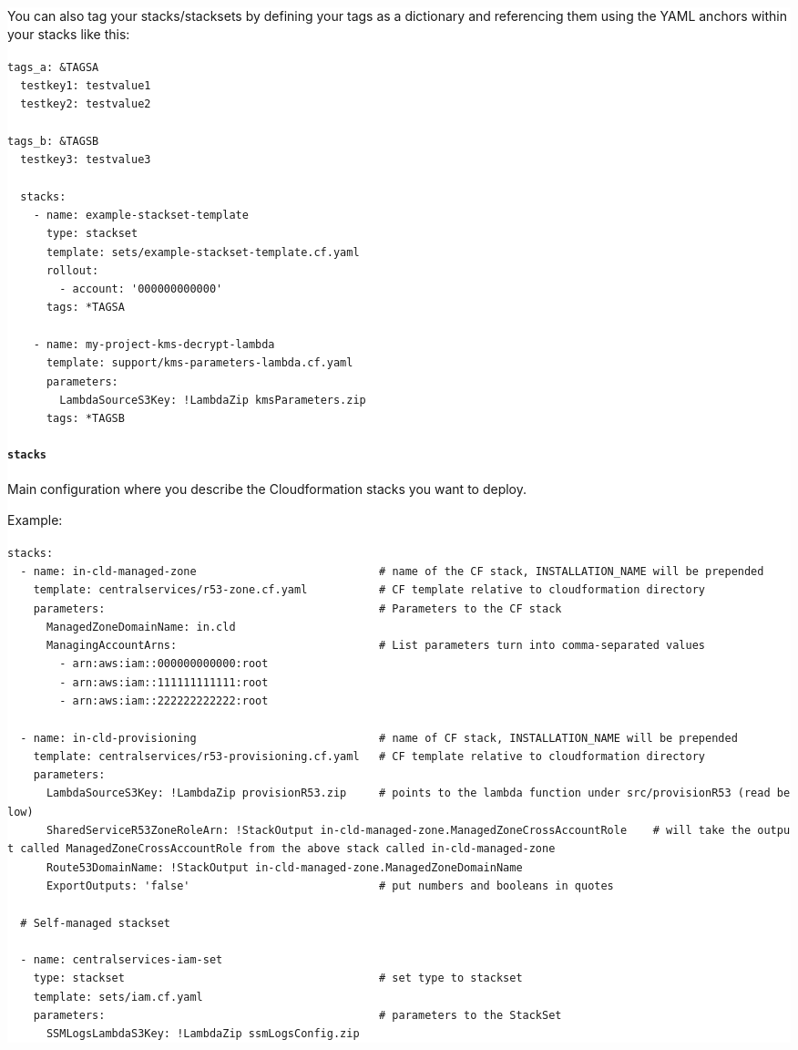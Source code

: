 You can also tag your stacks/stacksets by defining your tags as a dictionary and referencing them using the YAML anchors within your stacks like this:

```
tags_a: &TAGSA
  testkey1: testvalue1
  testkey2: testvalue2

tags_b: &TAGSB
  testkey3: testvalue3

  stacks:
    - name: example-stackset-template
      type: stackset
      template: sets/example-stackset-template.cf.yaml
      rollout:
        - account: '000000000000'
      tags: *TAGSA

    - name: my-project-kms-decrypt-lambda
      template: support/kms-parameters-lambda.cf.yaml
      parameters:
        LambdaSourceS3Key: !LambdaZip kmsParameters.zip
      tags: *TAGSB
```

#### `stacks`

Main configuration where you describe the Cloudformation stacks you want to deploy.

Example:

```
stacks:
  - name: in-cld-managed-zone                            # name of the CF stack, INSTALLATION_NAME will be prepended
    template: centralservices/r53-zone.cf.yaml           # CF template relative to cloudformation directory
    parameters:                                          # Parameters to the CF stack
      ManagedZoneDomainName: in.cld
      ManagingAccountArns:                               # List parameters turn into comma-separated values
        - arn:aws:iam::000000000000:root
        - arn:aws:iam::111111111111:root
        - arn:aws:iam::222222222222:root

  - name: in-cld-provisioning                            # name of CF stack, INSTALLATION_NAME will be prepended
    template: centralservices/r53-provisioning.cf.yaml   # CF template relative to cloudformation directory
    parameters:
      LambdaSourceS3Key: !LambdaZip provisionR53.zip     # points to the lambda function under src/provisionR53 (read below)
      SharedServiceR53ZoneRoleArn: !StackOutput in-cld-managed-zone.ManagedZoneCrossAccountRole    # will take the output called ManagedZoneCrossAccountRole from the above stack called in-cld-managed-zone
      Route53DomainName: !StackOutput in-cld-managed-zone.ManagedZoneDomainName
      ExportOutputs: 'false'                             # put numbers and booleans in quotes

  # Self-managed stackset

  - name: centralservices-iam-set
    type: stackset                                       # set type to stackset
    template: sets/iam.cf.yaml
    parameters:                                          # parameters to the StackSet
      SSMLogsLambdaS3Key: !LambdaZip ssmLogsConfig.zip
```